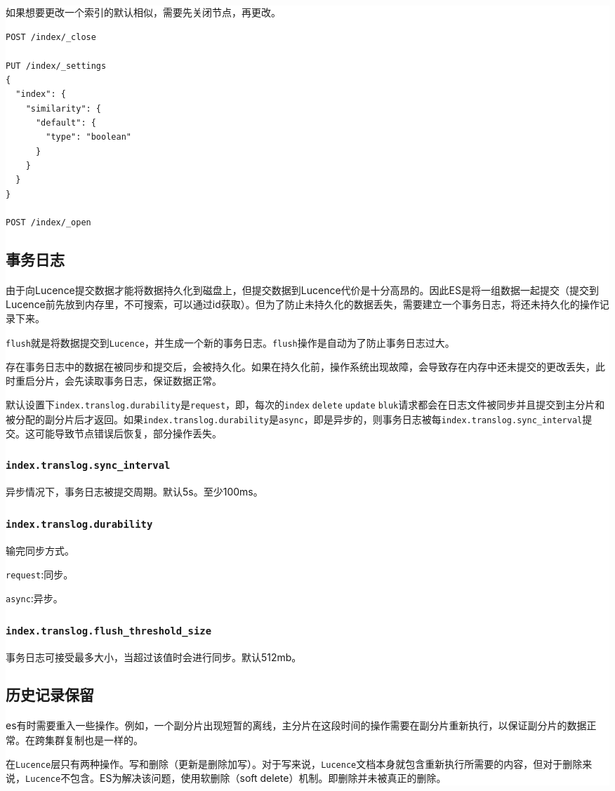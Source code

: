 如果想要更改一个索引的默认相似，需要先关闭节点，再更改。

```
POST /index/_close

PUT /index/_settings
{
  "index": {
    "similarity": {
      "default": {
        "type": "boolean"
      }
    }
  }
}

POST /index/_open
```

## 事务日志

由于向Lucence提交数据才能将数据持久化到磁盘上，但提交数据到Lucence代价是十分高昂的。因此ES是将一组数据一起提交（提交到Lucence前先放到内存里，不可搜索，可以通过id获取）。但为了防止未持久化的数据丢失，需要建立一个事务日志，将还未持久化的操作记录下来。

`flush`就是将数据提交到`Lucence`，并生成一个新的事务日志。`flush`操作是自动为了防止事务日志过大。

存在事务日志中的数据在被同步和提交后，会被持久化。如果在持久化前，操作系统出现故障，会导致存在内存中还未提交的更改丢失，此时重启分片，会先读取事务日志，保证数据正常。

默认设置下`index.translog.durability`是`request`，即，每次的`index` `delete` `update` `bluk`请求都会在日志文件被同步并且提交到主分片和被分配的副分片后才返回。如果`index.translog.durability`是`async`，即是异步的，则事务日志被每`index.translog.sync_interval`提交。这可能导致节点错误后恢复，部分操作丢失。

### `index.translog.sync_interval`

异步情况下，事务日志被提交周期。默认5s。至少100ms。

### `index.translog.durability`

输完同步方式。

`request`:同步。

`async`:异步。

### `index.translog.flush_threshold_size`

事务日志可接受最多大小，当超过该值时会进行同步。默认512mb。

## 历史记录保留

es有时需要重入一些操作。例如，一个副分片出现短暂的离线，主分片在这段时间的操作需要在副分片重新执行，以保证副分片的数据正常。在跨集群复制也是一样的。

在`Lucence`层只有两种操作。写和删除（更新是删除加写）。对于写来说，`Lucence`文档本身就包含重新执行所需要的内容，但对于删除来说，`Lucence`不包含。ES为解决该问题，使用软删除（soft delete）机制。即删除并未被真正的删除。
